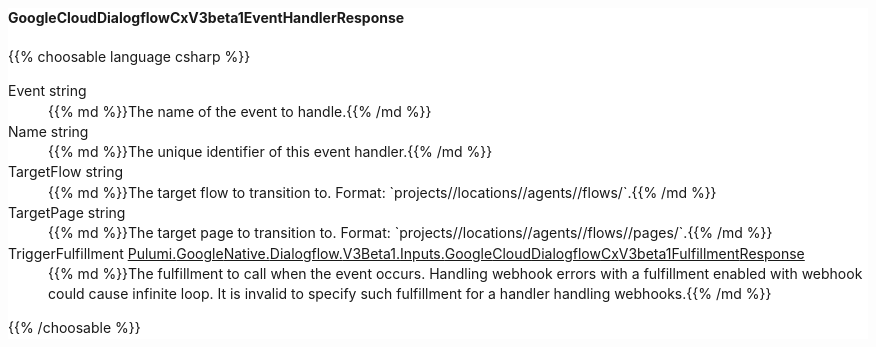 <h4 id="googleclouddialogflowcxv3beta1eventhandlerresponse">Google<wbr>Cloud<wbr>Dialogflow<wbr>Cx<wbr>V3beta1Event<wbr>Handler<wbr>Response</h4>

{{% choosable language csharp %}}
<dl class="resources-properties"><dt class="property-required"
            title="Required">
        <span id="event_csharp">
<a href="#event_csharp" style="color: inherit; text-decoration: inherit;">Event</a>
</span>
        <span class="property-indicator"></span>
        <span class="property-type">string</span>
    </dt>
    <dd>{{% md %}}The name of the event to handle.{{% /md %}}</dd><dt class="property-required"
            title="Required">
        <span id="name_csharp">
<a href="#name_csharp" style="color: inherit; text-decoration: inherit;">Name</a>
</span>
        <span class="property-indicator"></span>
        <span class="property-type">string</span>
    </dt>
    <dd>{{% md %}}The unique identifier of this event handler.{{% /md %}}</dd><dt class="property-required"
            title="Required">
        <span id="targetflow_csharp">
<a href="#targetflow_csharp" style="color: inherit; text-decoration: inherit;">Target<wbr>Flow</a>
</span>
        <span class="property-indicator"></span>
        <span class="property-type">string</span>
    </dt>
    <dd>{{% md %}}The target flow to transition to. Format: `projects//locations//agents//flows/`.{{% /md %}}</dd><dt class="property-required"
            title="Required">
        <span id="targetpage_csharp">
<a href="#targetpage_csharp" style="color: inherit; text-decoration: inherit;">Target<wbr>Page</a>
</span>
        <span class="property-indicator"></span>
        <span class="property-type">string</span>
    </dt>
    <dd>{{% md %}}The target page to transition to. Format: `projects//locations//agents//flows//pages/`.{{% /md %}}</dd><dt class="property-required"
            title="Required">
        <span id="triggerfulfillment_csharp">
<a href="#triggerfulfillment_csharp" style="color: inherit; text-decoration: inherit;">Trigger<wbr>Fulfillment</a>
</span>
        <span class="property-indicator"></span>
        <span class="property-type"><a href="#googleclouddialogflowcxv3beta1fulfillmentresponse">Pulumi.<wbr>Google<wbr>Native.<wbr>Dialogflow.<wbr>V3Beta1.<wbr>Inputs.<wbr>Google<wbr>Cloud<wbr>Dialogflow<wbr>Cx<wbr>V3beta1Fulfillment<wbr>Response</a></span>
    </dt>
    <dd>{{% md %}}The fulfillment to call when the event occurs. Handling webhook errors with a fulfillment enabled with webhook could cause infinite loop. It is invalid to specify such fulfillment for a handler handling webhooks.{{% /md %}}</dd></dl>
{{% /choosable %}}
